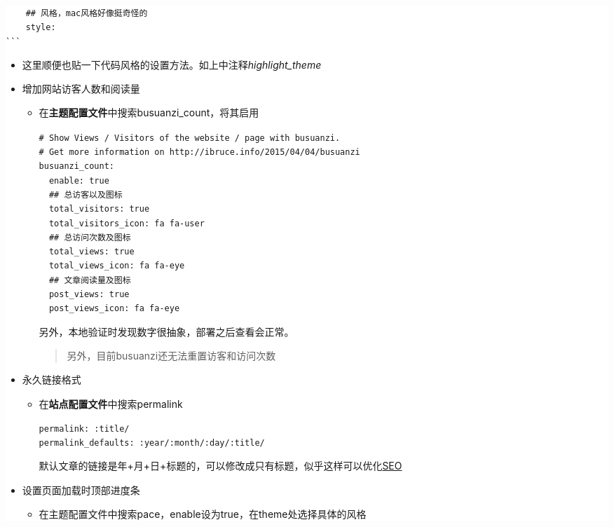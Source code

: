         ## 风格，mac风格好像挺奇怪的
        style:
    ```

  - 这里顺便也贴一下代码风格的设置方法。如上中注释*highlight_theme*

- 增加网站访客人数和阅读量

  - 在**主题配置文件**中搜索busuanzi_count，将其启用

    ```
    # Show Views / Visitors of the website / page with busuanzi.
    # Get more information on http://ibruce.info/2015/04/04/busuanzi
    busuanzi_count:
      enable: true
      ## 总访客以及图标
      total_visitors: true
      total_visitors_icon: fa fa-user
      ## 总访问次数及图标
      total_views: true
      total_views_icon: fa fa-eye
      ## 文章阅读量及图标
      post_views: true
      post_views_icon: fa fa-eye
    ```
    
    另外，本地验证时发现数字很抽象，部署之后查看会正常。
    
    >另外，目前busuanzi还无法重置访客和访问次数

- 永久链接格式

  - 在**站点配置文件**中搜索permalink

    ```
    permalink: :title/
    permalink_defaults: :year/:month/:day/:title/
    ```

    默认文章的链接是年+月+日+标题的，可以修改成只有标题，似乎这样可以优化[SEO](https://www.google.com.hk/search?q=seo%E6%98%AF%E4%BB%80%E4%B9%88&oq=seo&aqs=chrome.1.69i57j0i512j46i340i512l2j69i60l2j69i65j69i61.2595j0j7&sourceid=chrome&ie=UTF-8)

- 设置页面加载时顶部进度条

  - 在主题配置文件中搜索pace，enable设为true，在theme处选择具体的风格
